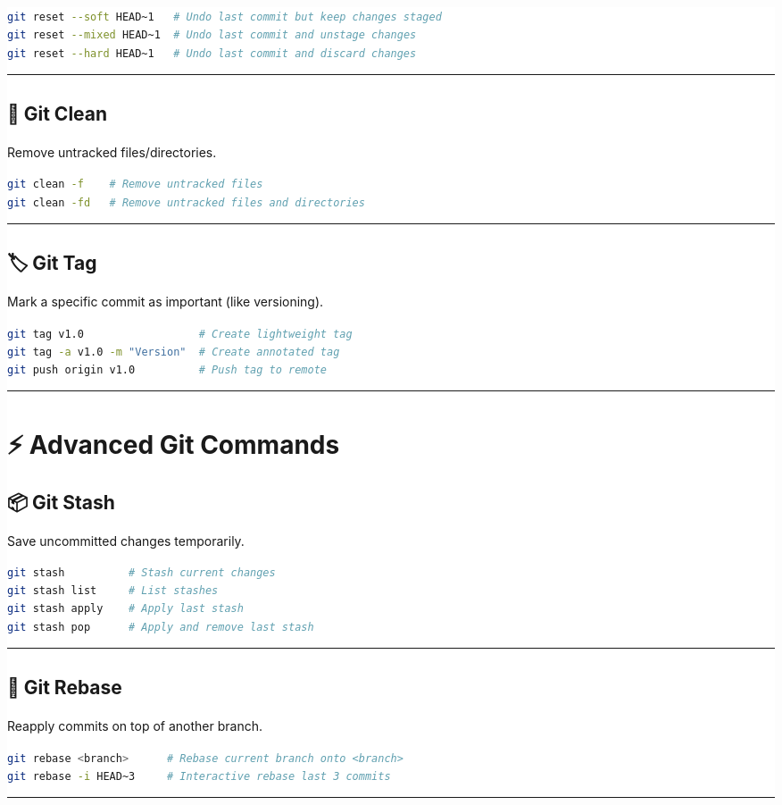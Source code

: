 ```bash
git reset --soft HEAD~1   # Undo last commit but keep changes staged
git reset --mixed HEAD~1  # Undo last commit and unstage changes
git reset --hard HEAD~1   # Undo last commit and discard changes
```

---

## 🧹 Git Clean
Remove untracked files/directories.

```bash
git clean -f    # Remove untracked files
git clean -fd   # Remove untracked files and directories
```

---

## 🏷️ Git Tag
Mark a specific commit as important (like versioning).

```bash
git tag v1.0                  # Create lightweight tag
git tag -a v1.0 -m "Version"  # Create annotated tag
git push origin v1.0          # Push tag to remote
```

---

# ⚡ Advanced Git Commands

## 📦 Git Stash
Save uncommitted changes temporarily.

```bash
git stash          # Stash current changes
git stash list     # List stashes
git stash apply    # Apply last stash
git stash pop      # Apply and remove last stash
```

---

## 🔀 Git Rebase
Reapply commits on top of another branch.

```bash
git rebase <branch>      # Rebase current branch onto <branch>
git rebase -i HEAD~3     # Interactive rebase last 3 commits
```

---
